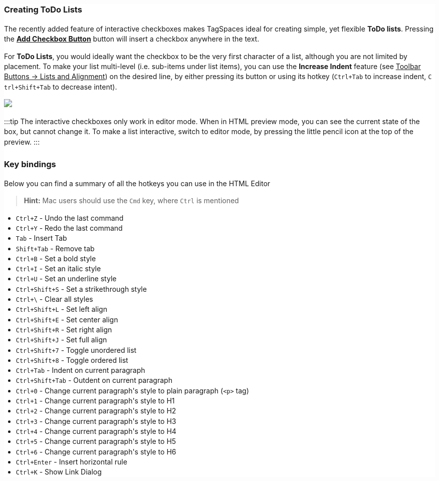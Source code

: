 ### Creating ToDo Lists

The recently added feature of interactive checkboxes makes TagSpaces ideal for creating simple, yet flexible **ToDo lists**. Pressing the [**Add Checkbox Button**](#add-checkbox) button will insert a checkbox anywhere in the text.

For **ToDo Lists**, you would ideally want the checkbox to be the very first character of a list, although you are not limited by placement. To make your list multi-level (i.e. sub-items under list items), you can use the **Increase Indent** feature (see [Toolbar Buttons -> Lists and Alignment](#lists-and-alignment)) on the desired line, by either pressing its button or using its hotkey (`Ctrl+Tab` to increase indent, `Ctrl+Shift+Tab` to decrease intent).

![](/media/ToDoList.png)

:::tip
The interactive checkboxes only work in editor mode. When in HTML preview mode, you can see the current state of the box, but cannot change it. To make a list interactive, switch to editor mode, by pressing the little pencil icon at the top of the preview.
:::

### Key bindings

Below you can find a summary of all the hotkeys you can use in the HTML Editor

> **Hint:** Mac users should use the `Cmd` key, where `Ctrl` is mentioned

- `Ctrl+Z` - Undo the last command
- `Ctrl+Y` - Redo the last command
- `Tab` - Insert Tab
- `Shift+Tab` - Remove tab
- `Ctrl+B` - Set a bold style
- `Ctrl+I` - Set an italic style
- `Ctrl+U` - Set an underline style
- `Ctrl+Shift+S` - Set a strikethrough style
- `Ctrl+\` - Clear all styles
- `Ctrl+Shift+L` - Set left align
- `Ctrl+Shift+E` - Set center align
- `Ctrl+Shift+R` - Set right align
- `Ctrl+Shift+J` - Set full align
- `Ctrl+Shift+7` - Toggle unordered list
- `Ctrl+Shift+8` - Toggle ordered list
- `Ctrl+Tab` - Indent on current paragraph
- `Ctrl+Shift+Tab` - Outdent on current paragraph
- `Ctrl+0` - Change current paragraph's style to plain paragraph (`<p>` tag)
- `Ctrl+1` - Change current paragraph's style to H1
- `Ctrl+2` - Change current paragraph's style to H2
- `Ctrl+3` - Change current paragraph's style to H3
- `Ctrl+4` - Change current paragraph's style to H4
- `Ctrl+5` - Change current paragraph's style to H5
- `Ctrl+6` - Change current paragraph's style to H6
- `Ctrl+Enter` - Insert horizontal rule
- `Ctrl+K` - Show Link Dialog
